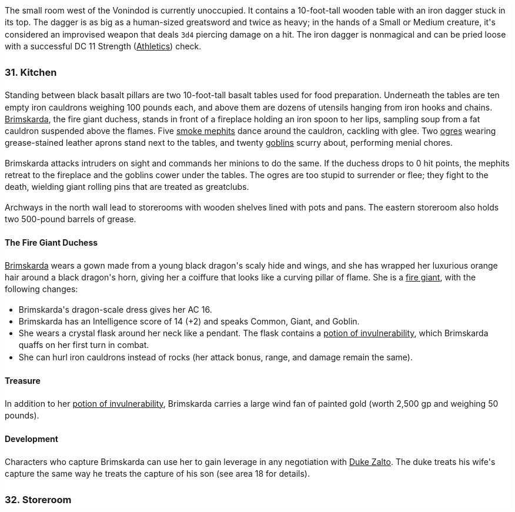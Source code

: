 The small room west of the Vonindod is currently unoccupied. It contains a 10-foot-tall wooden table with an iron dagger stuck in its top. The dagger is as big as a human-sized greatsword and twice as heavy; in the hands of a Small or Medium creature, it's considered an improvised weapon that deals `3d4` piercing damage on a hit. The iron dagger is nonmagical and can be pried loose with a successful DC 11 Strength ([Athletics](/3-Mechanics/CLI/rules/skills.md#Athletics)) check.

### 31. Kitchen

Standing between black basalt pillars are two 10-foot-tall basalt tables used for food preparation. Underneath the tables are ten empty iron cauldrons weighing 100 pounds each, and above them are dozens of utensils hanging from iron hooks and chains. [Brimskarda](/3-Mechanics/CLI/bestiary/npc/duchess-brimskarda-skt.md), the fire giant duchess, stands in front of a fireplace holding an iron spoon to her lips, sampling soup from a fat cauldron suspended above the flames. Five [smoke mephits](/3-Mechanics/CLI/bestiary/elemental/smoke-mephit.md) dance around the cauldron, cackling with glee. Two [ogres](/3-Mechanics/CLI/bestiary/giant/ogre.md) wearing grease-stained leather aprons stand next to the tables, and twenty [goblins](/3-Mechanics/CLI/bestiary/humanoid/goblin.md) scurry about, performing menial chores.

Brimskarda attacks intruders on sight and commands her minions to do the same. If the duchess drops to 0 hit points, the mephits retreat to the fireplace and the goblins cower under the tables. The ogres are too stupid to surrender or flee; they fight to the death, wielding giant rolling pins that are treated as greatclubs.

Archways in the north wall lead to storerooms with wooden shelves lined with pots and pans. The eastern storeroom also holds two 500-pound barrels of grease.

#### The Fire Giant Duchess

[Brimskarda](/3-Mechanics/CLI/bestiary/npc/duchess-brimskarda-skt.md) wears a gown made from a young black dragon's scaly hide and wings, and she has wrapped her luxurious orange hair around a black dragon's horn, giving her a coiffure that looks like a curving pillar of flame. She is a [fire giant](/3-Mechanics/CLI/bestiary/giant/fire-giant.md), with the following changes:

- Brimskarda's dragon-scale dress gives her AC 16.  
- Brimskarda has an Intelligence score of 14 (+2) and speaks Common, Giant, and Goblin.  
- She wears a crystal flask around her neck like a pendant. The flask contains a [potion of invulnerability](/3-Mechanics/CLI/items/potion-of-invulnerability.md), which Brimskarda quaffs on her first turn in combat.  
- She can hurl iron cauldrons instead of rocks (her attack bonus, range, and damage remain the same).  

#### Treasure

In addition to her [potion of invulnerability](/3-Mechanics/CLI/items/potion-of-invulnerability.md), Brimskarda carries a large wind fan of painted gold (worth 2,500 gp and weighing 50 pounds).

#### Development

Characters who capture Brimskarda can use her to gain leverage in any negotiation with [Duke Zalto](/3-Mechanics/CLI/bestiary/npc/duke-zalto-skt.md). The duke treats his wife's capture the same way he treats the capture of his son (see area 18 for details).

### 32. Storeroom
